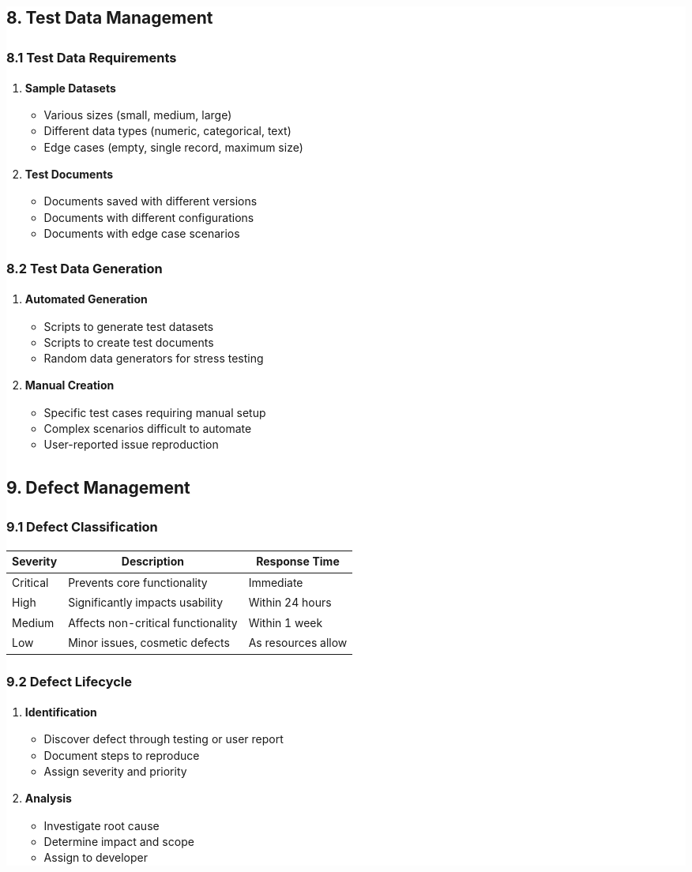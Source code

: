 ## 8. Test Data Management

### 8.1 Test Data Requirements

1. **Sample Datasets**
   - Various sizes (small, medium, large)
   - Different data types (numeric, categorical, text)
   - Edge cases (empty, single record, maximum size)

2. **Test Documents**
   - Documents saved with different versions
   - Documents with different configurations
   - Documents with edge case scenarios

### 8.2 Test Data Generation

1. **Automated Generation**
   - Scripts to generate test datasets
   - Scripts to create test documents
   - Random data generators for stress testing

2. **Manual Creation**
   - Specific test cases requiring manual setup
   - Complex scenarios difficult to automate
   - User-reported issue reproduction

## 9. Defect Management

### 9.1 Defect Classification

| Severity | Description | Response Time |
|----------|-------------|---------------|
| Critical | Prevents core functionality | Immediate |
| High | Significantly impacts usability | Within 24 hours |
| Medium | Affects non-critical functionality | Within 1 week |
| Low | Minor issues, cosmetic defects | As resources allow |

### 9.2 Defect Lifecycle

1. **Identification**
   - Discover defect through testing or user report
   - Document steps to reproduce
   - Assign severity and priority

2. **Analysis**
   - Investigate root cause
   - Determine impact and scope
   - Assign to developer
